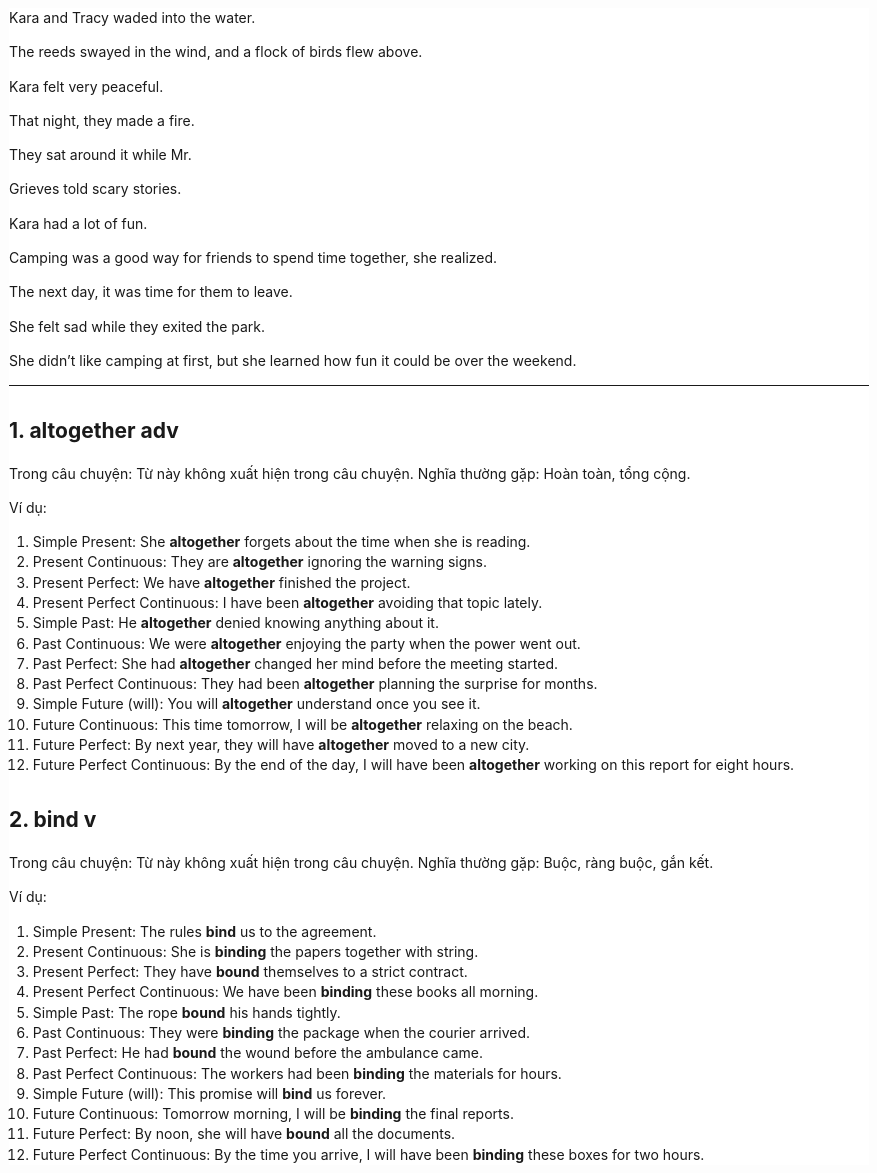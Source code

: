 Kara and Tracy waded into the water.

The reeds swayed in the wind, and a flock of birds flew above.

Kara felt very peaceful.

That night, they made a fire.

They sat around it while Mr.

Grieves told scary stories.

Kara had a lot of fun.

Camping was a good way for friends to spend time together, she realized.

The next day, it was time for them to leave.

She felt sad while they exited the park.

She didn’t like camping at first, but she learned how fun it could be over the weekend.

---


## 1. altogether adv
Trong câu chuyện: Từ này không xuất hiện trong câu chuyện.
Nghĩa thường gặp: Hoàn toàn, tổng cộng.

Ví dụ:
1.  Simple Present: She **altogether** forgets about the time when she is reading.
2.  Present Continuous: They are **altogether** ignoring the warning signs.
3.  Present Perfect: We have **altogether** finished the project.
4.  Present Perfect Continuous: I have been **altogether** avoiding that topic lately.
5.  Simple Past: He **altogether** denied knowing anything about it.
6.  Past Continuous: We were **altogether** enjoying the party when the power went out.
7.  Past Perfect: She had **altogether** changed her mind before the meeting started.
8.  Past Perfect Continuous: They had been **altogether** planning the surprise for months.
9.  Simple Future (will): You will **altogether** understand once you see it.
10. Future Continuous: This time tomorrow, I will be **altogether** relaxing on the beach.
11. Future Perfect: By next year, they will have **altogether** moved to a new city.
12. Future Perfect Continuous: By the end of the day, I will have been **altogether** working on this report for eight hours.

## 2. bind v
Trong câu chuyện: Từ này không xuất hiện trong câu chuyện.
Nghĩa thường gặp: Buộc, ràng buộc, gắn kết.

Ví dụ:
1.  Simple Present: The rules **bind** us to the agreement.
2.  Present Continuous: She is **binding** the papers together with string.
3.  Present Perfect: They have **bound** themselves to a strict contract.
4.  Present Perfect Continuous: We have been **binding** these books all morning.
5.  Simple Past: The rope **bound** his hands tightly.
6.  Past Continuous: They were **binding** the package when the courier arrived.
7.  Past Perfect: He had **bound** the wound before the ambulance came.
8.  Past Perfect Continuous: The workers had been **binding** the materials for hours.
9.  Simple Future (will): This promise will **bind** us forever.
10. Future Continuous: Tomorrow morning, I will be **binding** the final reports.
11. Future Perfect: By noon, she will have **bound** all the documents.
12. Future Perfect Continuous: By the time you arrive, I will have been **binding** these boxes for two hours.

